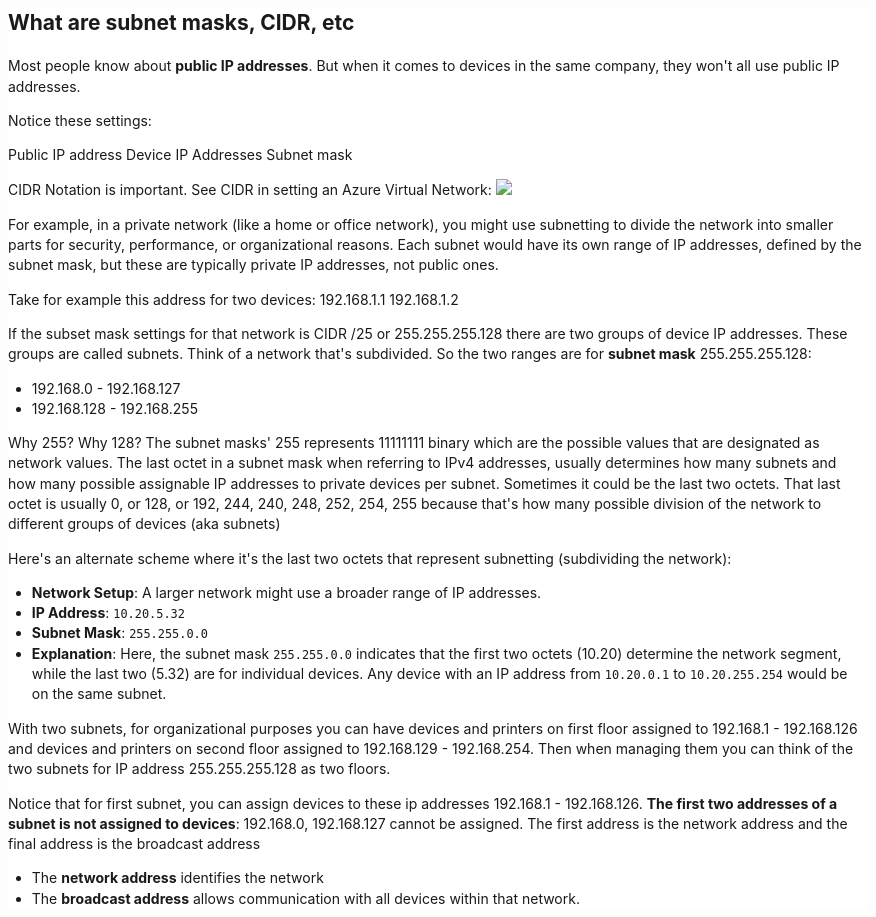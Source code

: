 ## What are subnet masks, CIDR, etc

Most people know about **public IP addresses**. But when it comes to devices in the same company, they won't all use public IP addresses.

Notice these settings:

Public IP address
Device IP Addresses
Subnet mask

CIDR Notation is important. See CIDR in setting an Azure Virtual Network:
![](https://i.imgur.com/loJLi6D.png)


For example, in a private network (like a home or office network), you might use subnetting to divide the network into smaller parts for security, performance, or organizational reasons. Each subnet would have its own range of IP addresses, defined by the subnet mask, but these are typically private IP addresses, not public ones.

Take for example this address for two devices:
192.168.1.1
192.168.1.2

If the subset mask settings for that network is CIDR /25 or 255.255.255.128 there are two groups of device IP addresses. These groups are called subnets. Think of a network that's subdivided. So the two ranges are for **subnet mask** 255.255.255.128:
- 192.168.0 - 192.168.127
- 192.168.128 - 192.168.255

Why 255? Why 128? The subnet masks' 255 represents 11111111 binary which are the possible values that are designated as network values. The last octet in a subnet mask when referring to IPv4 addresses, usually determines how many subnets and how many possible assignable IP addresses to private devices per subnet. Sometimes it could be the last two octets. That last octet is usually 0, or 128, or 192, 244, 240, 248, 252, 254, 255 because that's how many possible division of the network to different groups of devices (aka subnets)

Here's an alternate scheme where it's the last two octets that represent subnetting (subdividing the network):
- **Network Setup**: A larger network might use a broader range of IP addresses.
- **IP Address**: `10.20.5.32`
- **Subnet Mask**: `255.255.0.0`
- **Explanation**: Here, the subnet mask `255.255.0.0` indicates that the first two octets (10.20) determine the network segment, while the last two (5.32) are for individual devices. Any device with an IP address from `10.20.0.1` to `10.20.255.254` would be on the same subnet.

With two subnets, for organizational purposes you can have devices and printers on first floor assigned to 192.168.1 - 192.168.126 and devices and printers on second floor assigned to 192.168.129 - 192.168.254. Then when managing them you can think of the two subnets for IP address 255.255.255.128 as two floors.

Notice that for first subnet, you can assign devices to these ip addresses 192.168.1 - 192.168.126. **The first two addresses of a subnet is not assigned to devices**: 192.168.0, 192.168.127 cannot be assigned. The first address is the network address and the final address is the broadcast address
- The **network address** identifies the network
- The **broadcast address** allows communication with all devices within that network.
